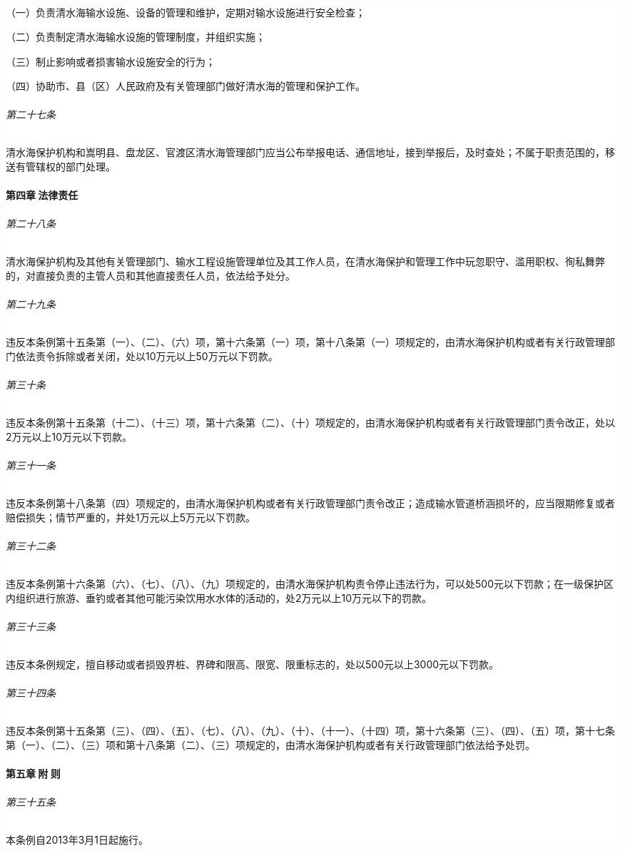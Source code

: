（一）负责清水海输水设施、设备的管理和维护，定期对输水设施进行安全检查；

（二）负责制定清水海输水设施的管理制度，并组织实施；

（三）制止影响或者损害输水设施安全的行为；

（四）协助市、县（区）人民政府及有关管理部门做好清水海的管理和保护工作。

###### 第二十七条

清水海保护机构和嵩明县、盘龙区、官渡区清水海管理部门应当公布举报电话、通信地址，接到举报后，及时查处；不属于职责范围的，移送有管辖权的部门处理。

#### 第四章 法律责任

###### 第二十八条

清水海保护机构及其他有关管理部门、输水工程设施管理单位及其工作人员，在清水海保护和管理工作中玩忽职守、滥用职权、徇私舞弊的，对直接负责的主管人员和其他直接责任人员，依法给予处分。

###### 第二十九条

违反本条例第十五条第（一）、（二）、（六）项，第十六条第（一）项，第十八条第（一）项规定的，由清水海保护机构或者有关行政管理部门依法责令拆除或者关闭，处以10万元以上50万元以下罚款。

###### 第三十条

违反本条例第十五条第（十二）、（十三）项，第十六条第（二）、（十）项规定的，由清水海保护机构或者有关行政管理部门责令改正，处以2万元以上10万元以下罚款。

###### 第三十一条

违反本条例第十八条第（四）项规定的，由清水海保护机构或者有关行政管理部门责令改正；造成输水管道桥涵损坏的，应当限期修复或者赔偿损失；情节严重的，并处1万元以上5万元以下罚款。

###### 第三十二条

违反本条例第十六条第（六）、（七）、（八）、（九）项规定的，由清水海保护机构责令停止违法行为，可以处500元以下罚款；在一级保护区内组织进行旅游、垂钓或者其他可能污染饮用水水体的活动的，处2万元以上10万元以下的罚款。

###### 第三十三条

违反本条例规定，擅自移动或者损毁界桩、界碑和限高、限宽、限重标志的，处以500元以上3000元以下罚款。

###### 第三十四条

违反本条例第十五条第（三）、（四）、（五）、（七）、（八）、（九）、（十）、（十一）、（十四）项，第十六条第（三）、（四）、（五）项，第十七条第（一）、（二）、（三）项和第十八条第（二）、（三）项规定的，由清水海保护机构或者有关行政管理部门依法给予处罚。

#### 第五章 附 则

###### 第三十五条

本条例自2013年3月1日起施行。
